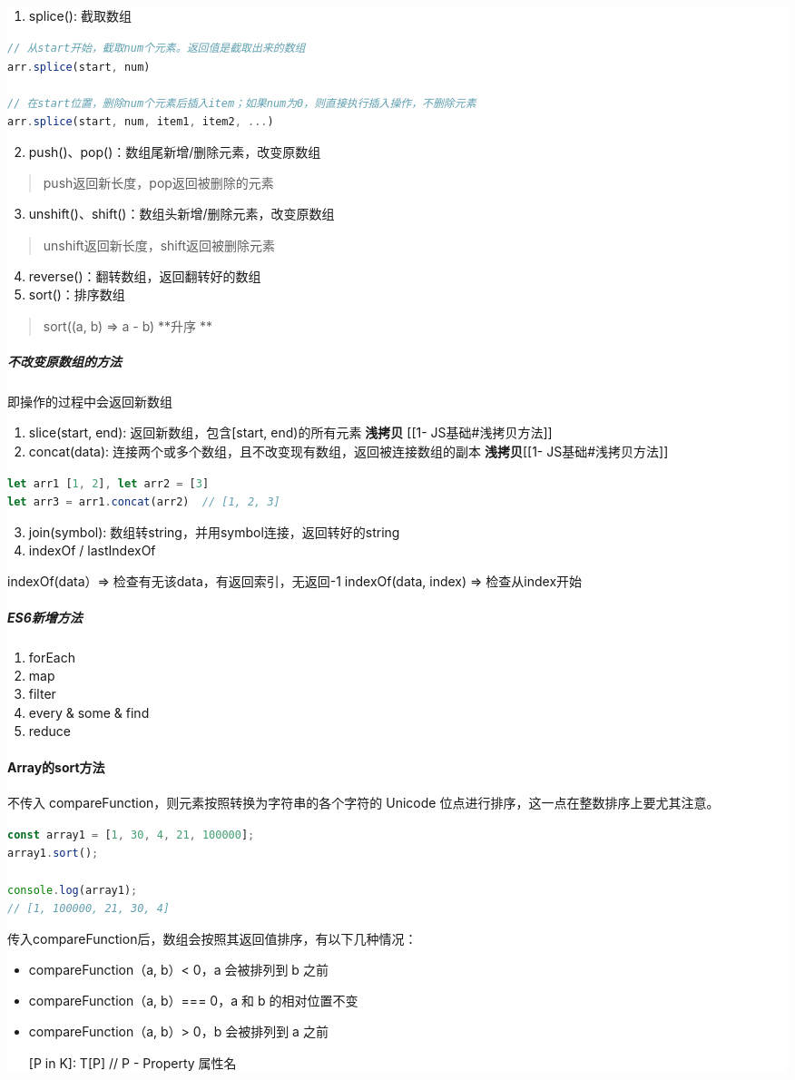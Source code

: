 1. splice(): 截取数组
```javascript
// 从start开始，截取num个元素。返回值是截取出来的数组
arr.splice(start, num)

// 在start位置，删除num个元素后插入item；如果num为0，则直接执行插入操作，不删除元素
arr.splice(start, num, item1, item2, ...) 
```

2. push()、pop()：数组尾新增/删除元素，改变原数组
> push返回新长度，pop返回被删除的元素

3. unshift()、shift()：数组头新增/删除元素，改变原数组
> unshift返回新长度，shift返回被删除元素

4. reverse()：翻转数组，返回翻转好的数组
5. sort()：排序数组
> sort((a, b) => a - b) **升序 **

##### 不改变原数组的方法
即操作的过程中会返回新数组

1. slice(start, end): 返回新数组，包含\[start, end)的所有元素 **浅拷贝** [[1- JS基础#浅拷贝方法]]
2. concat(data): 连接两个或多个数组，且不改变现有数组，返回被连接数组的副本 **浅拷贝**[[1- JS基础#浅拷贝方法]]
```js
let arr1 [1, 2], let arr2 = [3]
let arr3 = arr1.concat(arr2)  // [1, 2, 3]
```

3. join(symbol): 数组转string，并用symbol连接，返回转好的string
4. indexOf / lastIndexOf
>
indexOf(data）=> 检查有无该data，有返回索引，无返回-1
indexOf(data, index) => 检查从index开始
##### ES6新增方法

1. forEach
2. map
3. filter
4. every & some & find
5. reduce
#### Array的sort方法
不传入 compareFunction，则元素按照转换为字符串的各个字符的 Unicode 位点进行排序，这一点在整数排序上要尤其注意。
```js
const array1 = [1, 30, 4, 21, 100000];
array1.sort();

console.log(array1);
// [1, 100000, 21, 30, 4]
```
传入compareFunction后，数组会按照其返回值排序，有以下几种情况：
- compareFunction（a, b）< 0，a 会被排列到 b 之前
- compareFunction（a, b）=== 0，a 和 b 的相对位置不变
- compareFunction（a, b）> 0，b 会被排列到 a 之前


  [P in K]: T[P] // P - Property 属性名